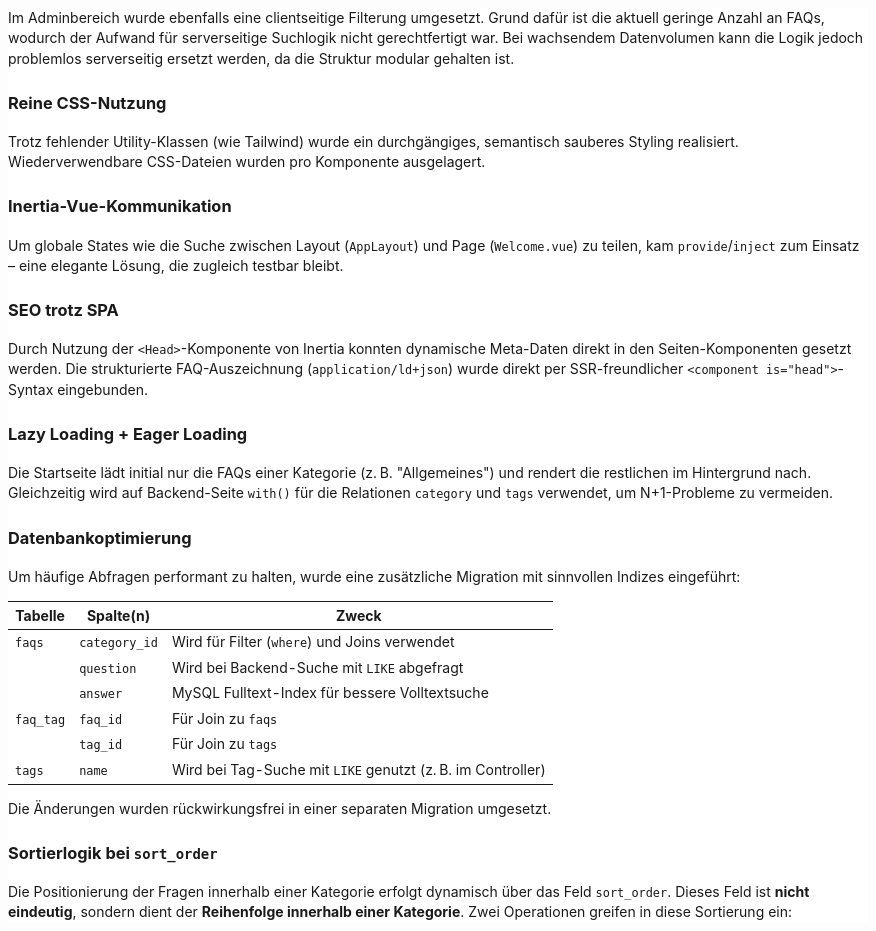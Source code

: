 Im Adminbereich wurde ebenfalls eine clientseitige Filterung umgesetzt. Grund dafür ist die aktuell geringe Anzahl an FAQs, wodurch der Aufwand für serverseitige Suchlogik nicht gerechtfertigt war. Bei wachsendem Datenvolumen kann die Logik jedoch problemlos serverseitig ersetzt werden, da die Struktur modular gehalten ist.

### Reine CSS-Nutzung

Trotz fehlender Utility-Klassen (wie Tailwind) wurde ein durchgängiges, semantisch sauberes Styling realisiert. Wiederverwendbare CSS-Dateien wurden pro Komponente ausgelagert.

### Inertia-Vue-Kommunikation

Um globale States wie die Suche zwischen Layout (`AppLayout`) und Page (`Welcome.vue`) zu teilen, kam `provide`/`inject` zum Einsatz – eine elegante Lösung, die zugleich testbar bleibt.

### SEO trotz SPA

Durch Nutzung der `<Head>`-Komponente von Inertia konnten dynamische Meta-Daten direkt in den Seiten-Komponenten gesetzt werden. Die strukturierte FAQ-Auszeichnung (`application/ld+json`) wurde direkt per SSR-freundlicher `<component is="head">`-Syntax eingebunden.

### Lazy Loading + Eager Loading

Die Startseite lädt initial nur die FAQs einer Kategorie (z. B. "Allgemeines") und rendert die restlichen im Hintergrund nach. Gleichzeitig wird auf Backend-Seite `with()` für die Relationen `category` und `tags` verwendet, um N+1-Probleme zu vermeiden.

### Datenbankoptimierung

Um häufige Abfragen performant zu halten, wurde eine zusätzliche Migration mit sinnvollen Indizes eingeführt:

| Tabelle   | Spalte(n)     | Zweck                                                       |
|-----------|---------------|-------------------------------------------------------------|
| `faqs`    | `category_id` | Wird für Filter (`where`) und Joins verwendet              |
|           | `question`    | Wird bei Backend-Suche mit `LIKE` abgefragt                |
|           | `answer`      | MySQL Fulltext-Index für bessere Volltextsuche             |
| `faq_tag` | `faq_id`      | Für Join zu `faqs`                                          |
|           | `tag_id`      | Für Join zu `tags`                                          |
| `tags`    | `name`        | Wird bei Tag-Suche mit `LIKE` genutzt (z. B. im Controller) |

Die Änderungen wurden rückwirkungsfrei in einer separaten Migration umgesetzt.

### Sortierlogik bei `sort_order`

Die Positionierung der Fragen innerhalb einer Kategorie erfolgt dynamisch über das Feld `sort_order`. Dieses Feld ist **nicht eindeutig**, sondern dient der **Reihenfolge innerhalb einer Kategorie**. Zwei Operationen greifen in diese Sortierung ein:
